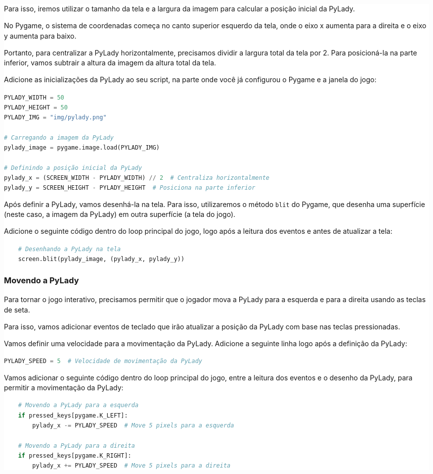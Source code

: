 Para isso, iremos utilizar o tamanho da tela e a largura da imagem para calcular a posição inicial da PyLady.

No Pygame, o sistema de coordenadas começa no canto superior esquerdo da tela, onde o eixo x aumenta para a direita e o eixo y aumenta para baixo.

Portanto, para centralizar a PyLady horizontalmente, precisamos dividir a largura total da tela por 2. Para posicioná-la na parte inferior, vamos subtrair a altura da imagem da altura total da tela.

Adicione as inicializações da PyLady ao seu script, na parte onde você já configurou o Pygame e a janela do jogo:

```python
PYLADY_WIDTH = 50
PYLADY_HEIGHT = 50
PYLADY_IMG = "img/pylady.png"

# Carregando a imagem da PyLady
pylady_image = pygame.image.load(PYLADY_IMG)

# Definindo a posição inicial da PyLady
pylady_x = (SCREEN_WIDTH - PYLADY_WIDTH) // 2  # Centraliza horizontalmente
pylady_y = SCREEN_HEIGHT - PYLADY_HEIGHT  # Posiciona na parte inferior
```

Após definir a PyLady, vamos desenhá-la na tela. Para isso, utilizaremos o método `blit` do Pygame, que desenha uma superfície (neste caso, a imagem da PyLady) em outra superfície (a tela do jogo).

Adicione o seguinte código dentro do loop principal do jogo, logo após a leitura dos eventos e antes de atualizar a tela:

```python
    # Desenhando a PyLady na tela
    screen.blit(pylady_image, (pylady_x, pylady_y))
```

### Movendo a PyLady
Para tornar o jogo interativo, precisamos permitir que o jogador mova a PyLady para a esquerda e para a direita usando as teclas de seta.

Para isso, vamos adicionar eventos de teclado que irão atualizar a posição da PyLady com base nas teclas pressionadas.

Vamos definir uma velocidade para a movimentação da PyLady. Adicione a seguinte linha logo após a definição da PyLady:

```python
PYLADY_SPEED = 5  # Velocidade de movimentação da PyLady
```

Vamos adicionar o seguinte código dentro do loop principal do jogo, entre a leitura dos eventos e o desenho da PyLady, para permitir a movimentação da PyLady:

```python
    # Movendo a PyLady para a esquerda
    if pressed_keys[pygame.K_LEFT]:
        pylady_x -= PYLADY_SPEED  # Move 5 pixels para a esquerda

    # Movendo a PyLady para a direita
    if pressed_keys[pygame.K_RIGHT]:
        pylady_x += PYLADY_SPEED  # Move 5 pixels para a direita
```
